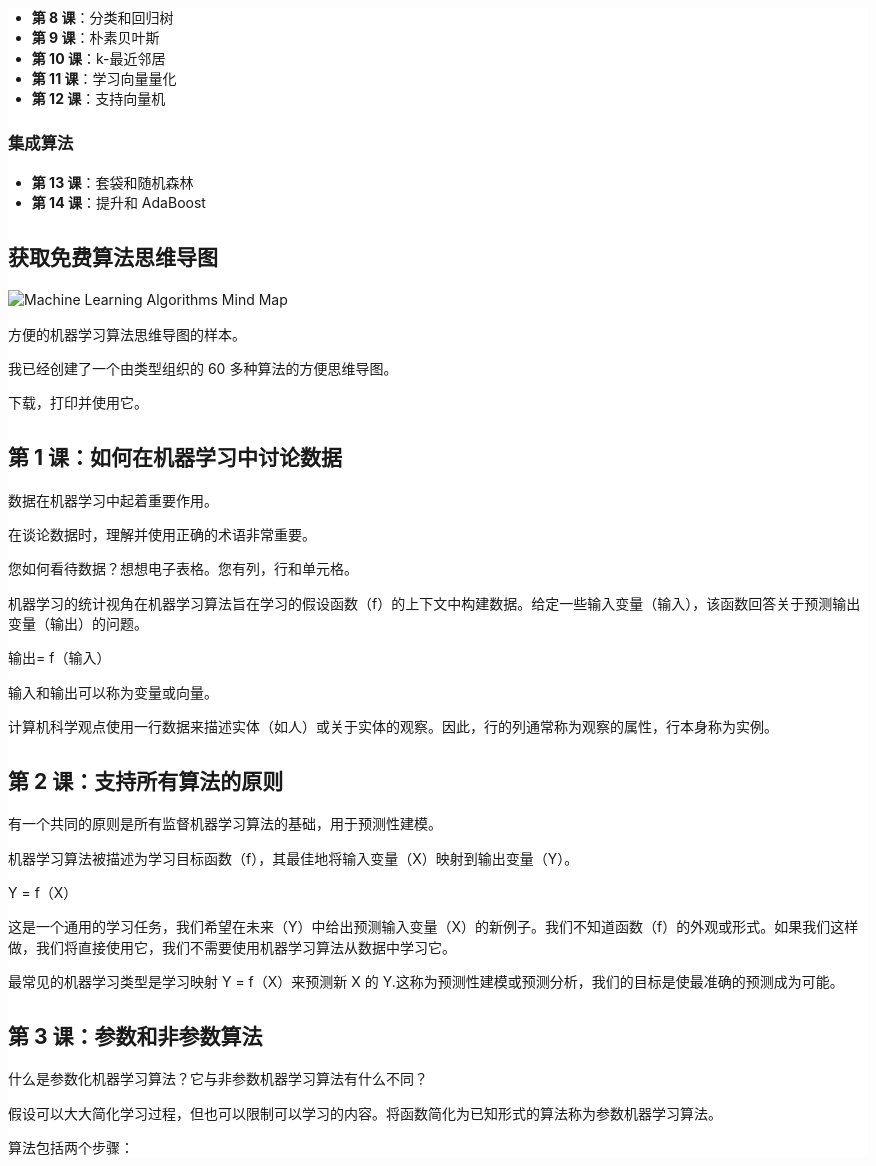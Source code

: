 *   **第 8 课**：分类和回归树
*   **第 9 课**：朴素贝叶斯
*   **第 10 课**：k-最近邻居
*   **第 11 课**：学习向量量化
*   **第 12 课**：支持向量机

### 集成算法

*   **第 13 课**：套袋和随机森林
*   **第 14 课**：提升和 AdaBoost

## 获取免费算法思维导图

![Machine Learning Algorithms Mind Map](img/2ce1275c2a1cac30a9f4eea6edd42d61.jpg)

方便的机器学习算法思维导图的样本。

我已经创建了一个由类型组织的 60 多种算法的方便思维导图。

下载，打印并使用它。

## 第 1 课：如何在机器学习中讨论数据

数据在机器学习中起着重要作用。

在谈论数据时，理解并使用正确的术语非常重要。

您如何看待数据？想想电子表格。您有列，行和单元格。

机器学习的统计视角在机器学习算法旨在学习的假设函数（f）的上下文中构建数据。给定一些输入变量（输入），该函数回答关于预测输出变量（输出）的问题。

输出= f（输入）

输入和输出可以称为变量或向量。

计算机科学观点使用一行数据来描述实体（如人）或关于实体的观察。因此，行的列通常称为观察的属性，行本身称为实例。

## 第 2 课：支持所有算法的原则

有一个共同的原则是所有监督机器学习算法的基础，用于预测性建模。

机器学习算法被描述为学习目标函数（f），其最佳地将输入变量（X）映射到输出变量（Y）。

Y = f（X）

这是一个通用的学习任务，我们希望在未来（Y）中给出预测输入变量（X）的新例子。我们不知道函数（f）的外观或形式。如果我们这样做，我们将直接使用它，我们不需要使用机器学习算法从数据中学习它。

最常见的机器学习类型是学习映射 Y = f（X）来预测新 X 的 Y.这称为预测性建模或预测分析，我们的目标是使最准确的预测成为可能。

## 第 3 课：参数和非参数算法

什么是参数化机器学习算法？它与非参数机器学习算法有什么不同？

假设可以大大简化学习过程，但也可以限制可以学习的内容。将函数简化为已知形式的算法称为参数机器学习算法。

算法包括两个步骤：
